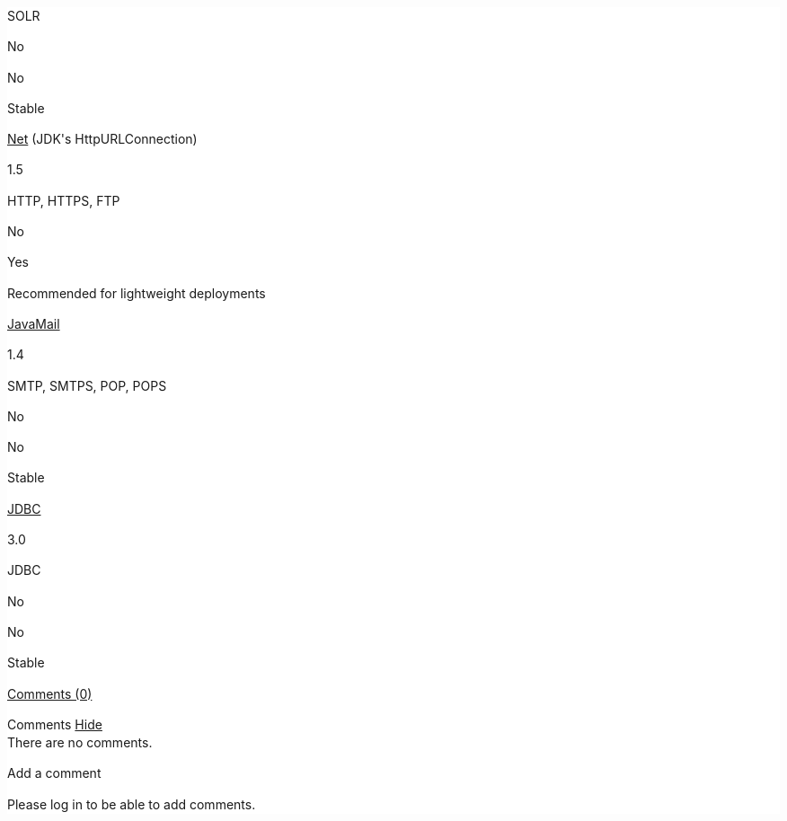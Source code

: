 SOLR

No

No

Stable

[Net](http://web.archive.org/web/20111207085223/http://wiki.restlet.org/docs_2.0/13-restlet/28-restlet/79-restlet.html "Net extension")
(JDK's HttpURLConnection)

1.5

HTTP, HTTPS, FTP

No

Yes

Recommended for lightweight deployments

[JavaMail](http://web.archive.org/web/20111207085223/http://wiki.restlet.org/docs_2.0/13-restlet/28-restlet/76-restlet.html "JavaMail extension")

1.4

SMTP, SMTPS, POP, POPS

No

No

Stable

[JDBC](http://web.archive.org/web/20111207085223/http://wiki.restlet.org/docs_2.0/13-restlet/28-restlet/77-restlet.html "JDBC extension")

3.0

JDBC

No

No

Stable

[Comments
(0)](http://web.archive.org/web/20111207085223/http://wiki.restlet.org/docs_2.0/13-restlet/27-restlet/325-restlet/37-restlet.html#)

Comments
[Hide](http://web.archive.org/web/20111207085223/http://wiki.restlet.org/docs_2.0/13-restlet/27-restlet/325-restlet/37-restlet.html#)
\
There are no comments.

Add a comment

Please log in to be able to add comments.
